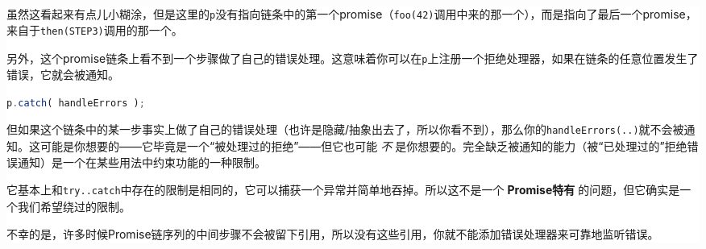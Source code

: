 虽然这看起来有点儿小糊涂，但是这里的`p`没有指向链条中的第一个promise（`foo(42)`调用中来的那一个），而是指向了最后一个promise，来自于`then(STEP3)`调用的那一个。

另外，这个promise链条上看不到一个步骤做了自己的错误处理。这意味着你可以在`p`上注册一个拒绝处理器，如果在链条的任意位置发生了错误，它就会被通知。

```js
p.catch( handleErrors );
```

但如果这个链条中的某一步事实上做了自己的错误处理（也许是隐藏/抽象出去了，所以你看不到），那么你的`handleErrors(..)`就不会被通知。这可能是你想要的——它毕竟是一个“被处理过的拒绝”——但它也可能 *不* 是你想要的。完全缺乏被通知的能力（被“已处理过的”拒绝错误通知）是一个在某些用法中约束功能的一种限制。

它基本上和`try..catch`中存在的限制是相同的，它可以捕获一个异常并简单地吞掉。所以这不是一个 **Promise特有** 的问题，但它确实是一个我们希望绕过的限制。

不幸的是，许多时候Promise链序列的中间步骤不会被留下引用，所以没有这些引用，你就不能添加错误处理器来可靠地监听错误。


